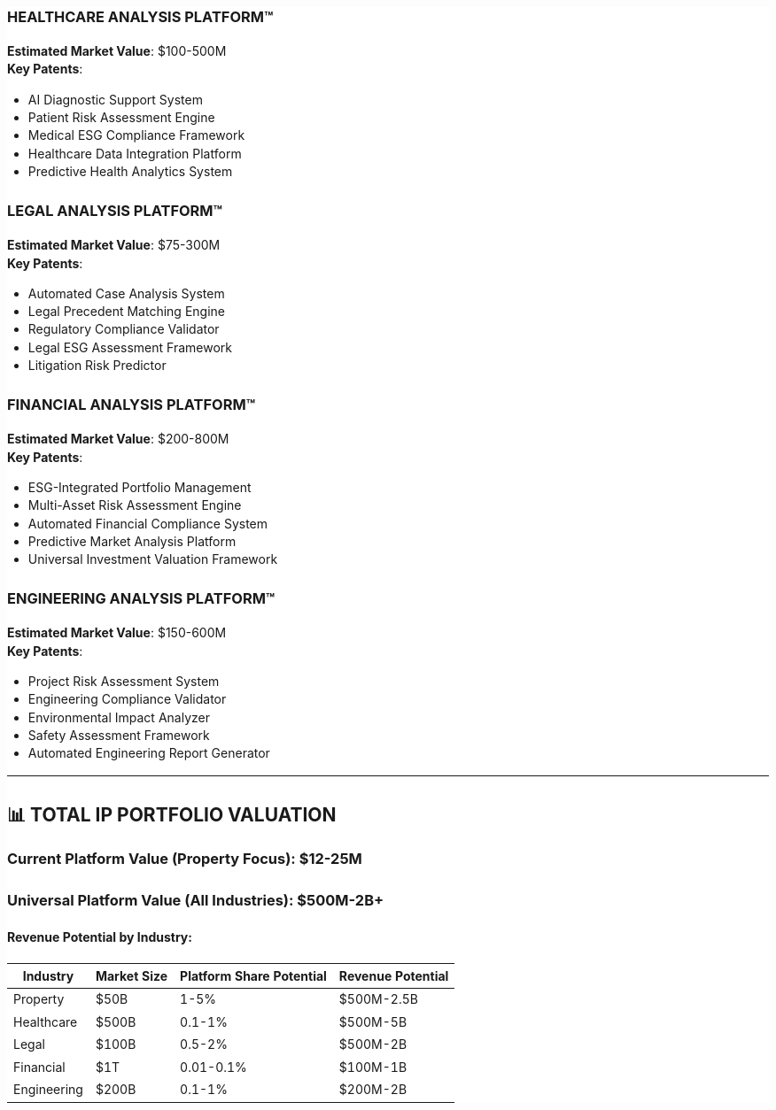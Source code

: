 ### **HEALTHCARE ANALYSIS PLATFORM™**
**Estimated Market Value**: $100-500M  
**Key Patents**:
- AI Diagnostic Support System
- Patient Risk Assessment Engine
- Medical ESG Compliance Framework
- Healthcare Data Integration Platform
- Predictive Health Analytics System

### **LEGAL ANALYSIS PLATFORM™**
**Estimated Market Value**: $75-300M  
**Key Patents**:
- Automated Case Analysis System
- Legal Precedent Matching Engine
- Regulatory Compliance Validator
- Legal ESG Assessment Framework
- Litigation Risk Predictor

### **FINANCIAL ANALYSIS PLATFORM™**
**Estimated Market Value**: $200-800M  
**Key Patents**:
- ESG-Integrated Portfolio Management
- Multi-Asset Risk Assessment Engine
- Automated Financial Compliance System
- Predictive Market Analysis Platform
- Universal Investment Valuation Framework

### **ENGINEERING ANALYSIS PLATFORM™**
**Estimated Market Value**: $150-600M  
**Key Patents**:
- Project Risk Assessment System
- Engineering Compliance Validator
- Environmental Impact Analyzer
- Safety Assessment Framework
- Automated Engineering Report Generator

---

## 📊 TOTAL IP PORTFOLIO VALUATION

### **Current Platform Value** (Property Focus): $12-25M
### **Universal Platform Value** (All Industries): $500M-2B+

#### **Revenue Potential by Industry**:
| Industry | Market Size | Platform Share Potential | Revenue Potential |
|----------|-------------|-------------------------|-------------------|
| Property | $50B | 1-5% | $500M-2.5B |
| Healthcare | $500B | 0.1-1% | $500M-5B |
| Legal | $100B | 0.5-2% | $500M-2B |
| Financial | $1T | 0.01-0.1% | $100M-1B |
| Engineering | $200B | 0.1-1% | $200M-2B |
